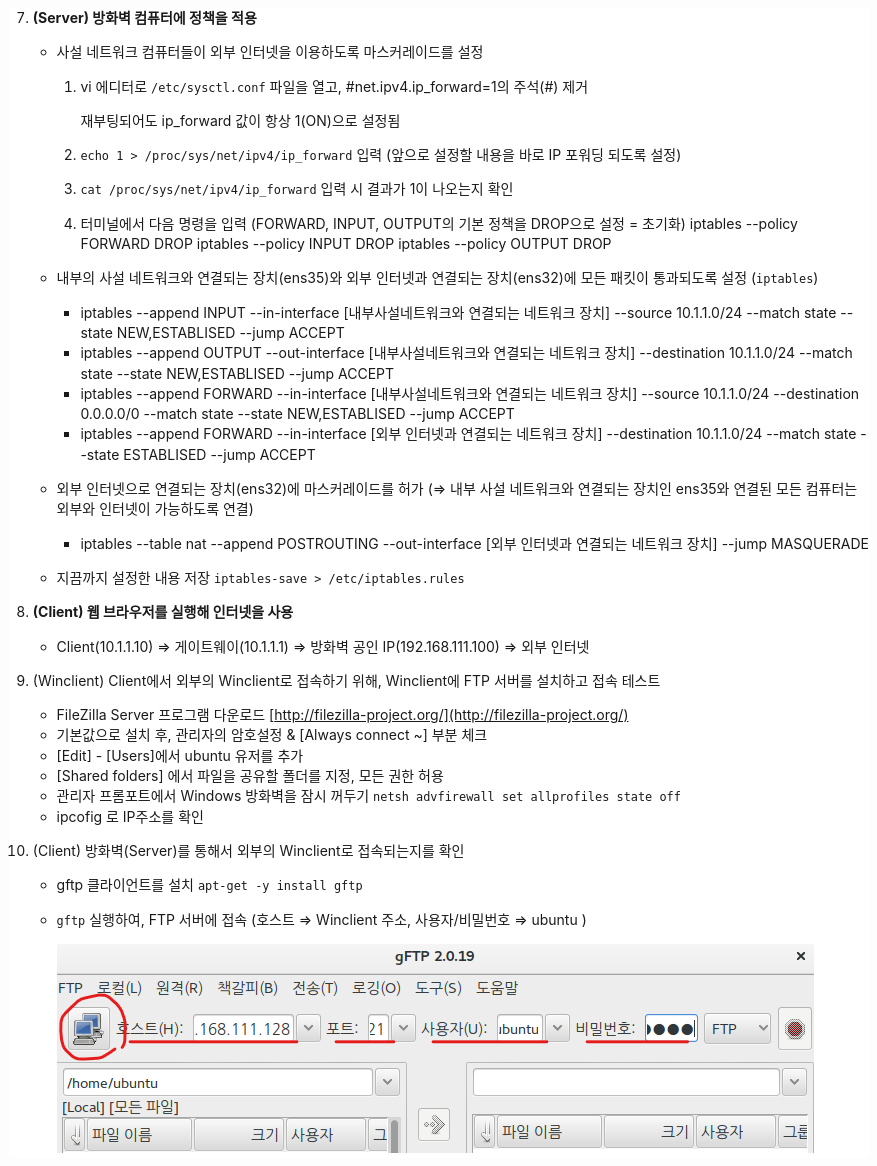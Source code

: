 7. **(Server) 방화벽 컴퓨터에 정책을 적용**
    - 사설 네트워크 컴퓨터들이 외부 인터넷을 이용하도록 마스커레이드를 설정
        1. vi 에디터로 `/etc/sysctl.conf` 파일을 열고, #net.ipv4.ip_forward=1의 주석(#) 제거

            재부팅되어도 ip_forward 값이 항상 1(ON)으로 설정됨

        2. `echo 1 > /proc/sys/net/ipv4/ip_forward` 입력
        (앞으로 설정할 내용을 바로 IP 포워딩 되도록 설정)
        3. `cat /proc/sys/net/ipv4/ip_forward` 입력 시 결과가 1이 나오는지 확인
        4. 터미널에서 다음 명령을 입력 (FORWARD, INPUT, OUTPUT의 기본 정책을 DROP으로 설정 = 초기화)
        iptables --policy FORWARD DROP
        iptables --policy INPUT DROP
        iptables --policy OUTPUT DROP

    - 내부의 사설 네트워크와 연결되는 장치(ens35)와 외부 인터넷과 연결되는 장치(ens32)에 모든 패킷이 통과되도록 설정 (`iptables`)
        - iptables --append INPUT --in-interface [내부사설네트워크와 연결되는 네트워크 장치] --source 10.1.1.0/24 --match state --state NEW,ESTABLISED --jump ACCEPT
        - iptables --append OUTPUT --out-interface [내부사설네트워크와 연결되는 네트워크 장치] --destination 10.1.1.0/24 --match state --state NEW,ESTABLISED --jump ACCEPT
        - iptables --append FORWARD --in-interface [내부사설네트워크와 연결되는 네트워크 장치] --source 10.1.1.0/24 --destination 0.0.0.0/0 --match state --state NEW,ESTABLISED --jump ACCEPT
        - iptables --append FORWARD --in-interface [외부 인터넷과 연결되는 네트워크 장치] --destination 10.1.1.0/24 --match state --state ESTABLISED --jump ACCEPT

    - 외부 인터넷으로 연결되는 장치(ens32)에 마스커레이드를 허가 (⇒ 내부 사설 네트워크와 연결되는 장치인 ens35와 연결된 모든 컴퓨터는 외부와 인터넷이 가능하도록 연결)
        
        - iptables --table nat --append POSTROUTING --out-interface [외부 인터넷과 연결되는 네트워크 장치] --jump MASQUERADE
    - 지끔까지 설정한 내용 저장 `iptables-save > /etc/iptables.rules`
8. **(Client) 웹 브라우저를 실행해 인터넷을 사용**
    
    - Client(10.1.1.10) ⇒ 게이트웨이(10.1.1.1) ⇒ 방화벽 공인 IP(192.168.111.100) ⇒ 외부 인터넷
9. (Winclient) Client에서 외부의 Winclient로 접속하기 위해, Winclient에 FTP 서버를 설치하고 접속 테스트
    - FileZilla Server 프로그램 다운로드 [http://filezilla-project.org/](http://filezilla-project.org/)
    - 기본값으로 설치 후, 관리자의 암호설정 & [Always connect ~] 부분 체크
    - [Edit] - [Users]에서 ubuntu 유저를 추가
    - [Shared folders] 에서 파일을 공유할 폴더를 지정, 모든 권한 허용
    - 관리자 프롬포트에서 Windows 방화벽을 잠시 꺼두기
    `netsh advfirewall set allprofiles state off`
    - ipcofig 로 IP주소를 확인

10. (Client) 방화벽(Server)를 통해서 외부의 Winclient로 접속되는지를 확인
    - gftp 클라이언트를 설치 `apt-get -y install gftp`
    - `gftp` 실행하여, FTP 서버에 접속
    (호스트 ⇒ Winclient 주소, 사용자/비밀번호 ⇒ ubuntu )

        ![Day%207/Untitled%2013.png](images/Day%207/Untitled%2013.png)
